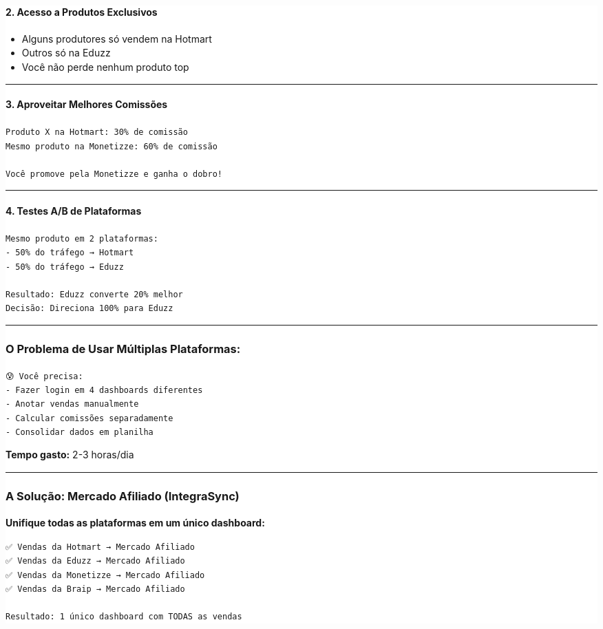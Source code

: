 
#### **2. Acesso a Produtos Exclusivos**

- Alguns produtores só vendem na Hotmart
- Outros só na Eduzz
- Você não perde nenhum produto top

---

#### **3. Aproveitar Melhores Comissões**

```
Produto X na Hotmart: 30% de comissão
Mesmo produto na Monetizze: 60% de comissão

Você promove pela Monetizze e ganha o dobro!
```

---

#### **4. Testes A/B de Plataformas**

```
Mesmo produto em 2 plataformas:
- 50% do tráfego → Hotmart
- 50% do tráfego → Eduzz

Resultado: Eduzz converte 20% melhor
Decisão: Direciona 100% para Eduzz
```

---

### **O Problema de Usar Múltiplas Plataformas:**

```
😰 Você precisa:
- Fazer login em 4 dashboards diferentes
- Anotar vendas manualmente
- Calcular comissões separadamente
- Consolidar dados em planilha
```

**Tempo gasto:** 2-3 horas/dia

---

### **A Solução: Mercado Afiliado (IntegraSync)**

**Unifique todas as plataformas em um único dashboard:**

```
✅ Vendas da Hotmart → Mercado Afiliado
✅ Vendas da Eduzz → Mercado Afiliado
✅ Vendas da Monetizze → Mercado Afiliado
✅ Vendas da Braip → Mercado Afiliado

Resultado: 1 único dashboard com TODAS as vendas
```
